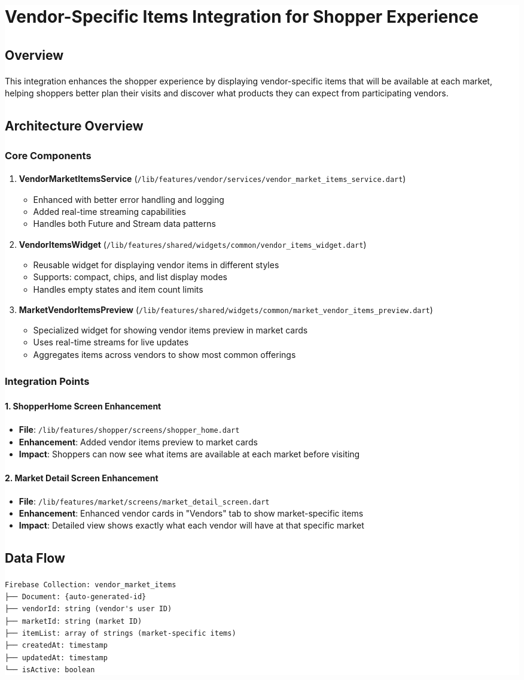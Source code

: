 # Vendor-Specific Items Integration for Shopper Experience

## Overview

This integration enhances the shopper experience by displaying vendor-specific items that will be available at each market, helping shoppers better plan their visits and discover what products they can expect from participating vendors.

## Architecture Overview

### Core Components

1. **VendorMarketItemsService** (`/lib/features/vendor/services/vendor_market_items_service.dart`)
   - Enhanced with better error handling and logging
   - Added real-time streaming capabilities
   - Handles both Future and Stream data patterns

2. **VendorItemsWidget** (`/lib/features/shared/widgets/common/vendor_items_widget.dart`)
   - Reusable widget for displaying vendor items in different styles
   - Supports: compact, chips, and list display modes
   - Handles empty states and item count limits

3. **MarketVendorItemsPreview** (`/lib/features/shared/widgets/common/market_vendor_items_preview.dart`)
   - Specialized widget for showing vendor items preview in market cards
   - Uses real-time streams for live updates
   - Aggregates items across vendors to show most common offerings

### Integration Points

#### 1. ShopperHome Screen Enhancement
- **File**: `/lib/features/shopper/screens/shopper_home.dart`
- **Enhancement**: Added vendor items preview to market cards
- **Impact**: Shoppers can now see what items are available at each market before visiting

#### 2. Market Detail Screen Enhancement  
- **File**: `/lib/features/market/screens/market_detail_screen.dart`
- **Enhancement**: Enhanced vendor cards in "Vendors" tab to show market-specific items
- **Impact**: Detailed view shows exactly what each vendor will have at that specific market

## Data Flow

```
Firebase Collection: vendor_market_items
├── Document: {auto-generated-id}
├── vendorId: string (vendor's user ID)
├── marketId: string (market ID)
├── itemList: array of strings (market-specific items)
├── createdAt: timestamp
├── updatedAt: timestamp  
└── isActive: boolean
```
